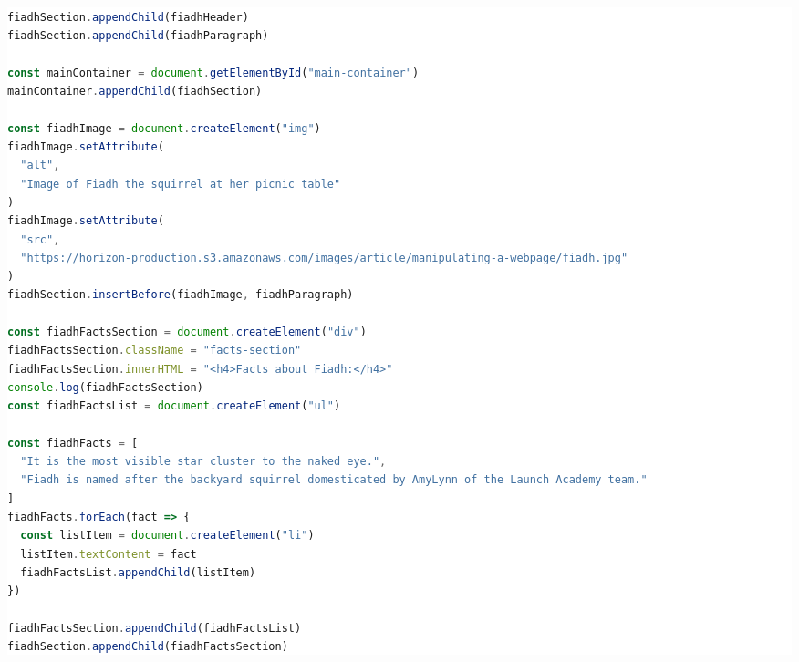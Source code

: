 ```js
fiadhSection.appendChild(fiadhHeader)
fiadhSection.appendChild(fiadhParagraph)

const mainContainer = document.getElementById("main-container")
mainContainer.appendChild(fiadhSection)

const fiadhImage = document.createElement("img")
fiadhImage.setAttribute(
  "alt",
  "Image of Fiadh the squirrel at her picnic table"
)
fiadhImage.setAttribute(
  "src",
  "https://horizon-production.s3.amazonaws.com/images/article/manipulating-a-webpage/fiadh.jpg"
)
fiadhSection.insertBefore(fiadhImage, fiadhParagraph)

const fiadhFactsSection = document.createElement("div")
fiadhFactsSection.className = "facts-section"
fiadhFactsSection.innerHTML = "<h4>Facts about Fiadh:</h4>"
console.log(fiadhFactsSection)
const fiadhFactsList = document.createElement("ul")

const fiadhFacts = [
  "It is the most visible star cluster to the naked eye.",
  "Fiadh is named after the backyard squirrel domesticated by AmyLynn of the Launch Academy team."
]
fiadhFacts.forEach(fact => {
  const listItem = document.createElement("li")
  listItem.textContent = fact
  fiadhFactsList.appendChild(listItem)
})

fiadhFactsSection.appendChild(fiadhFactsList)
fiadhSection.appendChild(fiadhFactsSection)
```
